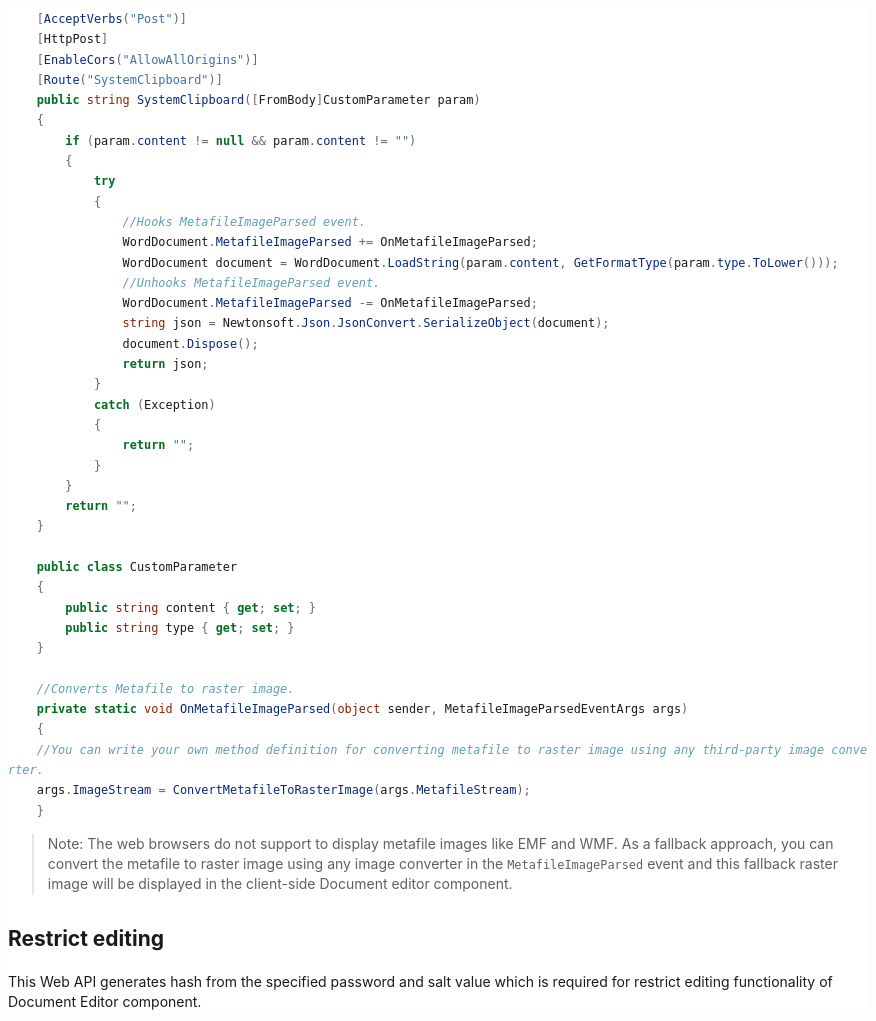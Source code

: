```csharp
    [AcceptVerbs("Post")]
    [HttpPost]
    [EnableCors("AllowAllOrigins")]
    [Route("SystemClipboard")]
    public string SystemClipboard([FromBody]CustomParameter param)
    {
        if (param.content != null && param.content != "")
        {
            try
            {
                //Hooks MetafileImageParsed event.
                WordDocument.MetafileImageParsed += OnMetafileImageParsed;
                WordDocument document = WordDocument.LoadString(param.content, GetFormatType(param.type.ToLower()));
                //Unhooks MetafileImageParsed event.
                WordDocument.MetafileImageParsed -= OnMetafileImageParsed;
                string json = Newtonsoft.Json.JsonConvert.SerializeObject(document);
                document.Dispose();
                return json;
            }
            catch (Exception)
            {
                return "";
            }
        }
        return "";
    }

    public class CustomParameter
    {
        public string content { get; set; }
        public string type { get; set; }
    }

    //Converts Metafile to raster image.
    private static void OnMetafileImageParsed(object sender, MetafileImageParsedEventArgs args)
    {
    //You can write your own method definition for converting metafile to raster image using any third-party image converter.
    args.ImageStream = ConvertMetafileToRasterImage(args.MetafileStream);
    }
```

>Note: The web browsers do not support to display metafile images like EMF and WMF. As a fallback approach, you can convert the metafile to raster image using any image converter in the `MetafileImageParsed` event and this fallback raster image will be displayed in the client-side Document editor component.

## Restrict editing

This Web API generates hash from the specified password and salt value which is required for restrict editing functionality of Document Editor component.
